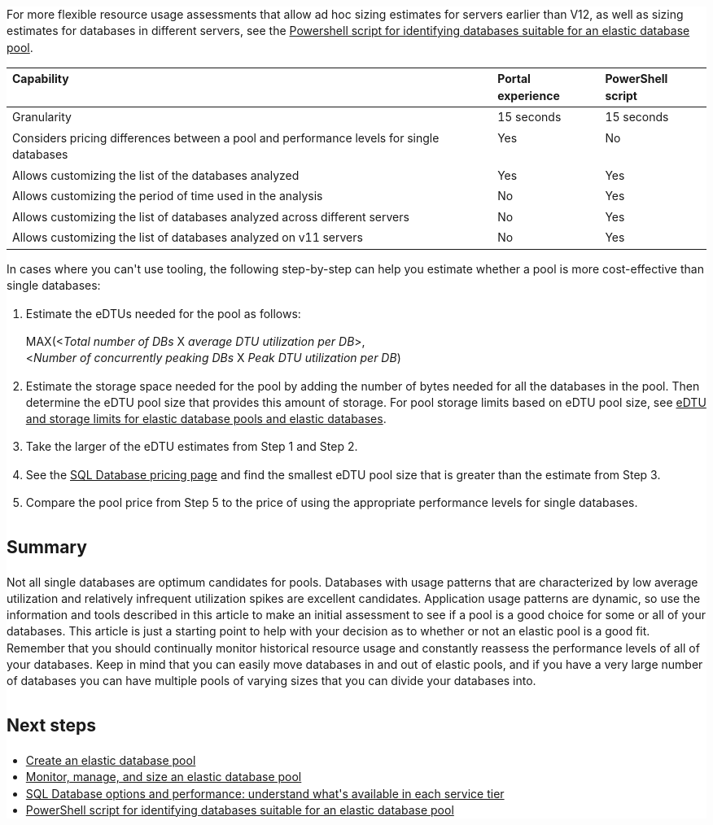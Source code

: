 For more flexible resource usage assessments that allow ad hoc sizing estimates for servers earlier than V12, as well as sizing estimates for databases in different servers, see the [Powershell script for identifying databases suitable for an elastic database pool](sql-database-elastic-pool-database-assessment-powershell.md).

| Capability     | Portal experience|	PowerShell script|
|:---------------|:----------|:----------|
| Granularity    | 15 seconds | 15 seconds
| Considers pricing differences between a pool and performance levels for single databases| Yes| No
| Allows customizing the list of the databases analyzed| Yes| Yes
| Allows customizing the period of time used in the analysis| No| Yes
| Allows customizing the list of databases analyzed across different servers| No| Yes
| Allows customizing the list of databases analyzed on v11 servers| No| Yes

In cases where you can't use tooling, the following step-by-step can help you estimate whether a pool is more cost-effective than single databases:

1.	Estimate the eDTUs needed for the pool as follows:

    MAX(<*Total number of DBs* X *average DTU utilization per DB*>,<br>
    <*Number of concurrently peaking DBs* X *Peak DTU utilization per DB*)

2.	Estimate the storage space needed for the pool by adding the number of bytes needed for all the databases in the pool.  Then determine the eDTU pool size that provides this amount of storage.  For pool storage limits based on eDTU pool size, see [eDTU and storage limits for elastic database pools and elastic databases](sql-database-elastic-pool.md#edtu-and-storage-limits-for-elastic-pools-and-elastic-databases).
3.	Take the larger of the eDTU estimates from Step 1 and Step 2.
4.	See the [SQL Database pricing page](https://azure.microsoft.com/pricing/details/sql-database/) and find the smallest eDTU pool size that is greater than the estimate from Step 3.
5.	Compare the pool price from Step 5 to the price of using the appropriate performance levels for single databases.


## Summary

Not all single databases are optimum candidates for pools. Databases with usage patterns that are characterized by low average utilization and relatively infrequent utilization spikes are excellent candidates. Application usage patterns are dynamic, so use the information and tools described in this article to make an initial assessment to see if a pool is a good choice for some or all of your databases. This article is just a starting point to help with your decision as to whether or not an elastic pool is a good fit. Remember that you should continually monitor historical resource usage and constantly reassess the performance levels of all of your databases. Keep in mind that you can easily move databases in and out of elastic pools, and if you have a very large number of databases you can have multiple pools of varying sizes that you can divide your databases into.

## Next steps

- [Create an elastic database pool](sql-database-elastic-pool-create-portal.md)
- [Monitor, manage, and size an elastic database pool](sql-database-elastic-pool-manage-portal.md)
- [SQL Database options and performance: understand what's available in each service tier](sql-database-service-tiers.md)
- [PowerShell script for identifying databases suitable for an elastic database pool](sql-database-elastic-pool-database-assessment-powershell.md)
